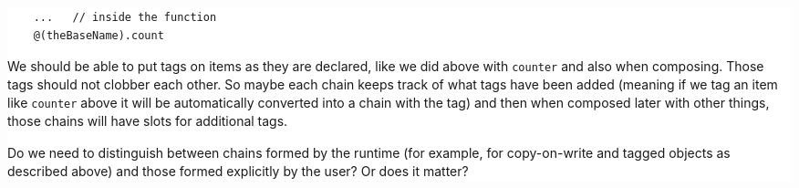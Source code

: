 		...   // inside the function
		@(theBaseName).count

We should be able to put tags on items as they are declared, like we did above with `counter`
and also when composing. Those tags should not clobber each other. So maybe each chain keeps
track of what tags have been added (meaning if we tag an item like `counter` above it will
be automatically converted into a chain with the tag) and then when composed later with other
things, those chains will have slots for additional tags.

Do we need to distinguish between chains formed by the runtime (for example, for copy-on-write and
tagged objects as described above) and those formed explicitly by the user? Or does it matter?
